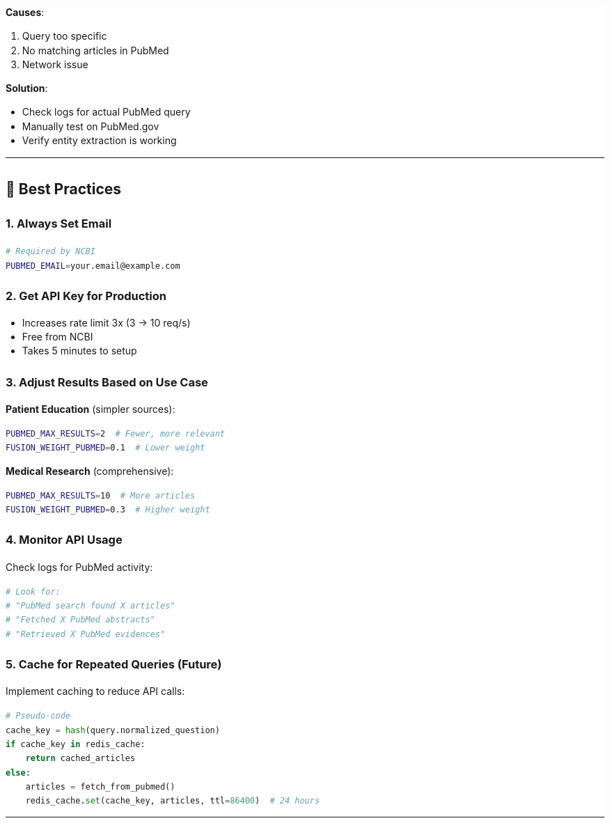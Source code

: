 **Causes**:
1. Query too specific
2. No matching articles in PubMed
3. Network issue

**Solution**:
- Check logs for actual PubMed query
- Manually test on PubMed.gov
- Verify entity extraction is working

---

## 🎯 Best Practices

### 1. **Always Set Email**
```bash
# Required by NCBI
PUBMED_EMAIL=your.email@example.com
```

### 2. **Get API Key for Production**
- Increases rate limit 3x (3 → 10 req/s)
- Free from NCBI
- Takes 5 minutes to setup

### 3. **Adjust Results Based on Use Case**

**Patient Education** (simpler sources):
```bash
PUBMED_MAX_RESULTS=2  # Fewer, more relevant
FUSION_WEIGHT_PUBMED=0.1  # Lower weight
```

**Medical Research** (comprehensive):
```bash
PUBMED_MAX_RESULTS=10  # More articles
FUSION_WEIGHT_PUBMED=0.3  # Higher weight
```

### 4. **Monitor API Usage**

Check logs for PubMed activity:
```bash
# Look for:
# "PubMed search found X articles"
# "Fetched X PubMed abstracts"
# "Retrieved X PubMed evidences"
```

### 5. **Cache for Repeated Queries** (Future)

Implement caching to reduce API calls:
```python
# Pseudo-code
cache_key = hash(query.normalized_question)
if cache_key in redis_cache:
    return cached_articles
else:
    articles = fetch_from_pubmed()
    redis_cache.set(cache_key, articles, ttl=86400)  # 24 hours
```

---